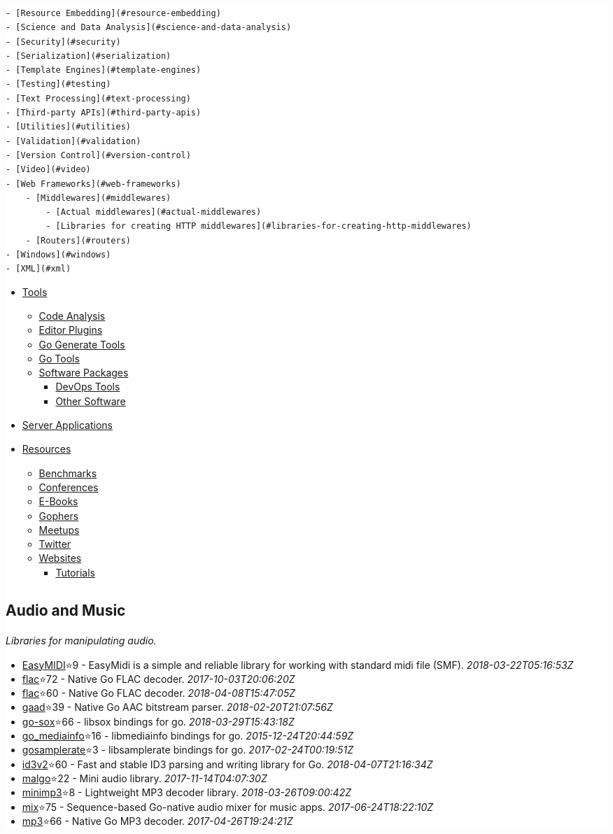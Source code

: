     - [Resource Embedding](#resource-embedding)
    - [Science and Data Analysis](#science-and-data-analysis)
    - [Security](#security)
    - [Serialization](#serialization)
    - [Template Engines](#template-engines)
    - [Testing](#testing)
    - [Text Processing](#text-processing)
    - [Third-party APIs](#third-party-apis)
    - [Utilities](#utilities)
    - [Validation](#validation)
    - [Version Control](#version-control)
    - [Video](#video)
    - [Web Frameworks](#web-frameworks)
        - [Middlewares](#middlewares)
            - [Actual middlewares](#actual-middlewares)
            - [Libraries for creating HTTP middlewares](#libraries-for-creating-http-middlewares)
        - [Routers](#routers)
    - [Windows](#windows)
    - [XML](#xml)

- [Tools](#tools)
    - [Code Analysis](#code-analysis)
    - [Editor Plugins](#editor-plugins)
	- [Go Generate Tools](#go-generate-tools)
    - [Go Tools](#go-tools)
    - [Software Packages](#software-packages)
        - [DevOps Tools](#devops-tools)
        - [Other Software](#other-software)

- [Server Applications](#server-applications)

- [Resources](#resources)
    - [Benchmarks](#benchmarks)
    - [Conferences](#conferences)
    - [E-Books](#e-books)
    - [Gophers](#gophers)
    - [Meetups](#meetups)
    - [Twitter](#twitter)
    - [Websites](#websites)
        - [Tutorials](#tutorials)

## Audio and Music

*Libraries for manipulating audio.*

* [EasyMIDI](https://github.com/algoGuy/EasyMIDI):star:9 - EasyMidi is a simple and reliable library for working with standard midi file (SMF).  *2018-03-22T05:16:53Z*
* [flac](https://github.com/eaburns/flac):star:72 - Native Go FLAC decoder.  *2017-10-03T20:06:20Z*
* [flac](https://github.com/mewkiz/flac):star:60 - Native Go FLAC decoder.  *2018-04-08T15:47:05Z*
* [gaad](https://github.com/Comcast/gaad):star:39 - Native Go AAC bitstream parser.  *2018-02-20T21:07:56Z*
* [go-sox](https://github.com/krig/go-sox):star:66 - libsox bindings for go.  *2018-03-29T15:43:18Z*
* [go_mediainfo](https://github.com/zhulik/go_mediainfo):star:16 - libmediainfo bindings for go.  *2015-12-24T20:44:59Z*
* [gosamplerate](https://github.com/dh1tw/gosamplerate):star:3 - libsamplerate bindings for go.  *2017-02-24T00:19:51Z*
* [id3v2](https://github.com/bogem/id3v2):star:60 - Fast and stable ID3 parsing and writing library for Go.  *2018-04-07T21:16:34Z*
* [malgo](https://github.com/gen2brain/malgo):star:22 - Mini audio library.  *2017-11-14T04:07:30Z*
* [minimp3](https://github.com/tosone/minimp3):star:8 - Lightweight MP3 decoder library.  *2018-03-26T09:00:42Z*
* [mix](https://github.com/go-mix/mix):star:75 - Sequence-based Go-native audio mixer for music apps.  *2017-06-24T18:22:10Z*
* [mp3](https://github.com/tcolgate/mp3):star:66 - Native Go MP3 decoder.  *2017-04-26T19:24:21Z*